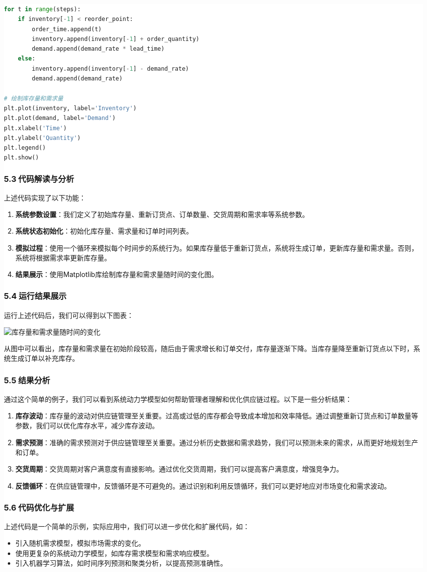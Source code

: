 ```python
for t in range(steps):
    if inventory[-1] < reorder_point:
        order_time.append(t)
        inventory.append(inventory[-1] + order_quantity)
        demand.append(demand_rate * lead_time)
    else:
        inventory.append(inventory[-1] - demand_rate)
        demand.append(demand_rate)

# 绘制库存量和需求量
plt.plot(inventory, label='Inventory')
plt.plot(demand, label='Demand')
plt.xlabel('Time')
plt.ylabel('Quantity')
plt.legend()
plt.show()
```

### 5.3 代码解读与分析

上述代码实现了以下功能：

1. **系统参数设置**：我们定义了初始库存量、重新订货点、订单数量、交货周期和需求率等系统参数。

2. **系统状态初始化**：初始化库存量、需求量和订单时间列表。

3. **模拟过程**：使用一个循环来模拟每个时间步的系统行为。如果库存量低于重新订货点，系统将生成订单，更新库存量和需求量。否则，系统将根据需求率更新库存量。

4. **结果展示**：使用Matplotlib库绘制库存量和需求量随时间的变化图。

### 5.4 运行结果展示

运行上述代码后，我们可以得到以下图表：

![库存量和需求量随时间的变化](inventory_demand.png)

从图中可以看出，库存量和需求量在初始阶段较高，随后由于需求增长和订单交付，库存量逐渐下降。当库存量降至重新订货点以下时，系统生成订单以补充库存。

### 5.5 结果分析

通过这个简单的例子，我们可以看到系统动力学模型如何帮助管理者理解和优化供应链过程。以下是一些分析结果：

1. **库存波动**：库存量的波动对供应链管理至关重要。过高或过低的库存都会导致成本增加和效率降低。通过调整重新订货点和订单数量等参数，我们可以优化库存水平，减少库存波动。

2. **需求预测**：准确的需求预测对于供应链管理至关重要。通过分析历史数据和需求趋势，我们可以预测未来的需求，从而更好地规划生产和订单。

3. **交货周期**：交货周期对客户满意度有直接影响。通过优化交货周期，我们可以提高客户满意度，增强竞争力。

4. **反馈循环**：在供应链管理中，反馈循环是不可避免的。通过识别和利用反馈循环，我们可以更好地应对市场变化和需求波动。

### 5.6 代码优化与扩展

上述代码是一个简单的示例，实际应用中，我们可以进一步优化和扩展代码，如：

- 引入随机需求模型，模拟市场需求的变化。
- 使用更复杂的系统动力学模型，如库存需求模型和需求响应模型。
- 引入机器学习算法，如时间序列预测和聚类分析，以提高预测准确性。
